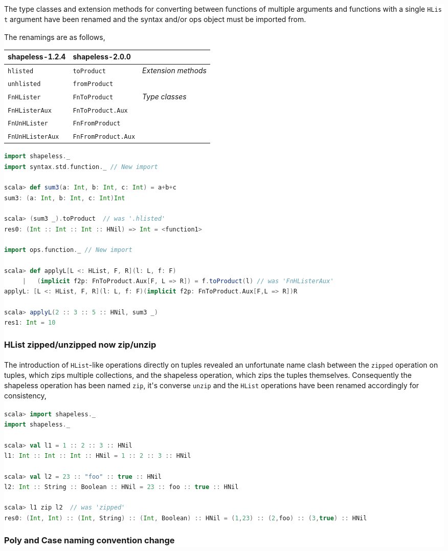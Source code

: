 The type classes and extension methods for converting between functions of multiple arguments and functions with a
single `HList` argument have been renamed and the syntax and/or ops object must be imported from.

The renamings are as follows,

| shapeless-1.2.4  | shapeless-2.0.0     | &nbsp; 
|:-----------------|:--------------------|--------------------
| `hlisted`        | `toProduct`         | _Extension methods_
| `unhlisted`      | `fromProduct`       |
| `FnHLister`      | `FnToProduct`       | _Type classes_
| `FnHListerAux`   | `FnToProduct.Aux`   |
| `FnUnHLister`    | `FnFromProduct`     |
| `FnUnHListerAux` | `FnFromProduct.Aux` |

```scala
import shapeless._
import syntax.std.function._ // New import

scala> def sum3(a: Int, b: Int, c: Int) = a+b+c
sum3: (a: Int, b: Int, c: Int)Int

scala> (sum3 _).toProduct  // was '.hlisted'
res0: (Int :: Int :: Int :: HNil) => Int = <function1>

import ops.function._ // New import

scala> def applyL[L <: HList, F, R](l: L, f: F)
     |   (implicit f2p: FnToProduct.Aux[F, L => R]) = f.toProduct(l) // was 'FnHListerAux'
applyL: [L <: HList, F, R](l: L, f: F)(implicit f2p: FnToProduct.Aux[F,L => R])R

scala> applyL(2 :: 3 :: 5 :: HNil, sum3 _)
res1: Int = 10
```

### HList zipped/unzipped now zip/unzip

The introduction of `HList`-like operations directly on tuples revealed an unfortunate name clash between the `zipped`
operation on tuples, which zips multiple collections, and the shapeless operation, which zips the tuples themselves.
Consequently the shapeless operation has been named `zip`, it's converse `unzip` and the `HList` operations have been
renamed accordingly for consistency,

```scala
scala> import shapeless._
import shapeless._

scala> val l1 = 1 :: 2 :: 3 :: HNil
l1: Int :: Int :: Int :: HNil = 1 :: 2 :: 3 :: HNil

scala> val l2 = 23 :: "foo" :: true :: HNil
l2: Int :: String :: Boolean :: HNil = 23 :: foo :: true :: HNil

scala> l1 zip l2  // was 'zipped'
res0: (Int, Int) :: (Int, String) :: (Int, Boolean) :: HNil = (1,23) :: (2,foo) :: (3,true) :: HNil
```
### Poly and Case naming convention change


[delta]: https://github.com/milessabin/shapeless/commit/d33938d65acb2aafae7b89df9dd52a955a0c9c8c
[macrofix]: https://issues.scala-lang.org/browse/SI-5923
[ghcgeneric]: http://www.haskell.org/haskellwiki/GHC.Generics
[SI-7470]: https://issues.scala-lang.org/browse/SI-7470